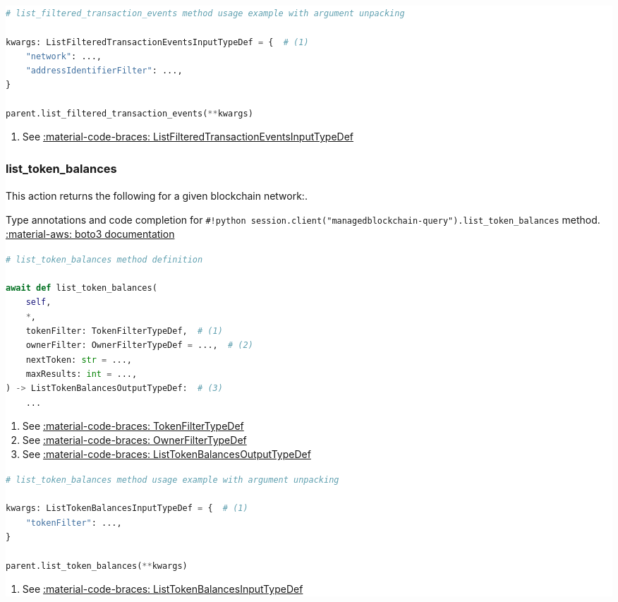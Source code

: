 
```python
# list_filtered_transaction_events method usage example with argument unpacking

kwargs: ListFilteredTransactionEventsInputTypeDef = {  # (1)
    "network": ...,
    "addressIdentifierFilter": ...,
}

parent.list_filtered_transaction_events(**kwargs)
```

1. See [:material-code-braces: ListFilteredTransactionEventsInputTypeDef](./type_defs.md#listfilteredtransactioneventsinputtypedef)

### list\_token\_balances

This action returns the following for a given blockchain network:.

Type annotations and code completion for `#!python session.client("managedblockchain-query").list_token_balances` method.
[:material-aws: boto3 documentation](https://boto3.amazonaws.com/v1/documentation/api/latest/reference/services/managedblockchain-query.html#ManagedBlockchainQuery.Client)

```python
# list_token_balances method definition

await def list_token_balances(
    self,
    *,
    tokenFilter: TokenFilterTypeDef,  # (1)
    ownerFilter: OwnerFilterTypeDef = ...,  # (2)
    nextToken: str = ...,
    maxResults: int = ...,
) -> ListTokenBalancesOutputTypeDef:  # (3)
    ...
```

1. See [:material-code-braces: TokenFilterTypeDef](./type_defs.md#tokenfiltertypedef)
2. See [:material-code-braces: OwnerFilterTypeDef](./type_defs.md#ownerfiltertypedef)
3. See [:material-code-braces: ListTokenBalancesOutputTypeDef](./type_defs.md#listtokenbalancesoutputtypedef)


```python
# list_token_balances method usage example with argument unpacking

kwargs: ListTokenBalancesInputTypeDef = {  # (1)
    "tokenFilter": ...,
}

parent.list_token_balances(**kwargs)
```

1. See [:material-code-braces: ListTokenBalancesInputTypeDef](./type_defs.md#listtokenbalancesinputtypedef)
